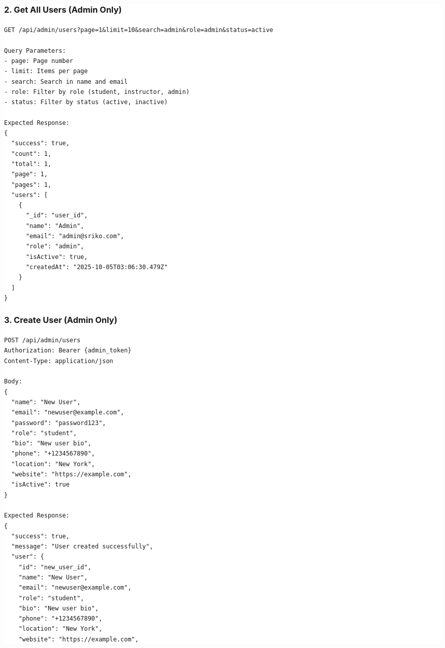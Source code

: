 ### 2. **Get All Users (Admin Only)**
```
GET /api/admin/users?page=1&limit=10&search=admin&role=admin&status=active

Query Parameters:
- page: Page number
- limit: Items per page
- search: Search in name and email
- role: Filter by role (student, instructor, admin)
- status: Filter by status (active, inactive)

Expected Response:
{
  "success": true,
  "count": 1,
  "total": 1,
  "page": 1,
  "pages": 1,
  "users": [
    {
      "_id": "user_id",
      "name": "Admin",
      "email": "admin@sriko.com",
      "role": "admin",
      "isActive": true,
      "createdAt": "2025-10-05T03:06:30.479Z"
    }
  ]
}
```

### 3. **Create User (Admin Only)**
```
POST /api/admin/users
Authorization: Bearer {admin_token}
Content-Type: application/json

Body:
{
  "name": "New User",
  "email": "newuser@example.com",
  "password": "password123",
  "role": "student",
  "bio": "New user bio",
  "phone": "+1234567890",
  "location": "New York",
  "website": "https://example.com",
  "isActive": true
}

Expected Response:
{
  "success": true,
  "message": "User created successfully",
  "user": {
    "id": "new_user_id",
    "name": "New User",
    "email": "newuser@example.com",
    "role": "student",
    "bio": "New user bio",
    "phone": "+1234567890",
    "location": "New York",
    "website": "https://example.com",
```